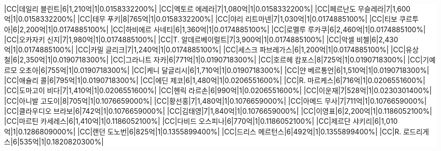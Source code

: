 |CC|데일리 블린트|6|1,210억|1|0.0158332200%|
|CC|엑토르 에레라|7|1,080억|1|0.0158332200%|
|CC|페르난도 무슬레라|7|1,600억|1|0.0158332200%|
|CC|테무 푸키|8|765억|1|0.0158332200%|
|CC|야리 리트마넨|7|1,030억|1|0.0174885100%|
|CC|티보 쿠르투아|6|2,200억|1|0.0174885100%|
|CC|하비에르 사네티|6|1,360억|1|0.0174885100%|
|CC|로멜루 루카쿠|6|2,460억|1|0.0174885100%|
|CC|오카자키 신지|7|1,980억|1|0.0174885100%|
|CC|T. 알데르베이럴트|7|3,900억|1|0.0174885100%|
|CC|악셀 비첼|6|2,430억|1|0.0174885100%|
|CC|카밀 글리크|7|1,240억|1|0.0174885100%|
|CC|세스크 파브레가스|6|1,200억|1|0.0174885100%|
|CC|유상철|6|2,350억|1|0.0190718300%|
|CC|그라니트 자카|6|771억|1|0.0190718300%|
|CC|호르헤 캄포스|8|725억|1|0.0190718300%|
|CC|기예르모 오초아|6|755억|1|0.0190718300%|
|CC|케니 달글리시|6|1,710억|1|0.0190718300%|
|CC|얀 베르통언|6|1,510억|1|0.0190718300%|
|CC|애슐리 콜|6|795억|1|0.0190718300%|
|CC|에딘 제코|6|1,480억|1|0.0206551600%|
|CC|R. 마르케스|6|716억|1|0.0206551600%|
|CC|도마고이 비다|7|1,410억|1|0.0206551600%|
|CC|헨릭 라르손|6|990억|1|0.0206551600%|
|CC|이운재|7|528억|1|0.0230301400%|
|CC|아니발 고도이|8|705억|1|0.1076659000%|
|CC|황선홍|7|1,480억|1|0.1076659000%|
|CC|아메드 무사|7|711억|1|0.1076659000%|
|CC|클라우디오 브라보|6|742억|1|0.1076659000%|
|CC|김태영|7|1,840억|1|0.1076659000%|
|CC|이영표|6|2,200억|1|0.1186052100%|
|CC|마르틴 카세레스|6|1,410억|1|0.1186052100%|
|CC|다비드 오스피나|6|770억|1|0.1186052100%|
|CC|제르단 샤키리|6|1,010억|1|0.1286809000%|
|CC|랜던 도노번|6|825억|1|0.1355899400%|
|CC|드리스 메르턴스|6|492억|1|0.1355899400%|
|CC|R. 로드리게스|6|535억|1|0.1820820300%|